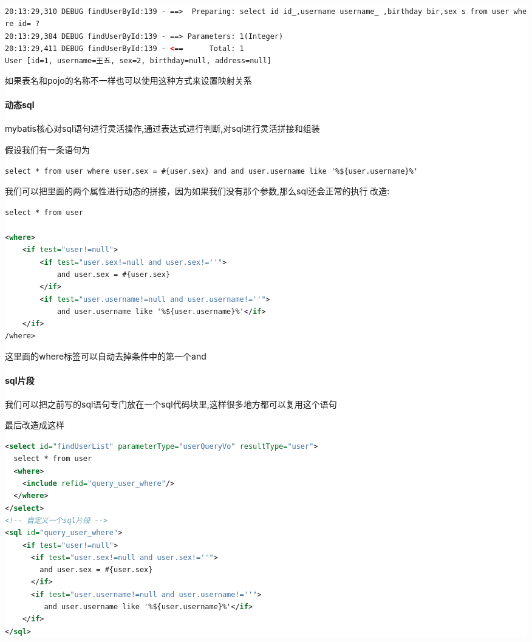 ```xml
20:13:29,310 DEBUG findUserById:139 - ==>  Preparing: select id id_,username username_ ,birthday bir,sex s from user where id= ? 
20:13:29,384 DEBUG findUserById:139 - ==> Parameters: 1(Integer)
20:13:29,411 DEBUG findUserById:139 - <==      Total: 1
User [id=1, username=王五, sex=2, birthday=null, address=null]
```
 
 如果表名和pojo的名称不一样也可以使用这种方式来设置映射关系
 
#### 动态sql

mybatis核心对sql语句进行灵活操作,通过表达式进行判断,对sql进行灵活拼接和组装

假设我们有一条语句为

```xml
select * from user where user.sex = #{user.sex} and and user.username like '%${user.username}%'
```

我们可以把里面的两个属性进行动态的拼接，因为如果我们没有那个参数,那么sql还会正常的执行
改造:
```xml
select * from user
	
<where>
	<if test="user!=null">
		<if test="user.sex!=null and user.sex!=''">
			and user.sex = #{user.sex}
		</if>
		<if test="user.username!=null and user.username!=''">
			and user.username like '%${user.username}%'</if>
	</if>
/where>
```
这里面的where标签可以自动去掉条件中的第一个and

#### sql片段

我们可以把之前写的sql语句专门放在一个sql代码块里,这样很多地方都可以复用这个语句

最后改造成这样

```xml
<select id="findUserList" parameterType="userQueryVo" resultType="user">
  select * from user
  <where>
    <include refid="query_user_where"/>
  </where>
</select>
<!-- 自定义一个sql片段 -->
<sql id="query_user_where">
    <if test="user!=null">
      <if test="user.sex!=null and user.sex!=''">
        and user.sex = #{user.sex}
      </if>
      <if test="user.username!=null and user.username!=''">
         and user.username like '%${user.username}%'</if>
    </if>
</sql>	
```
